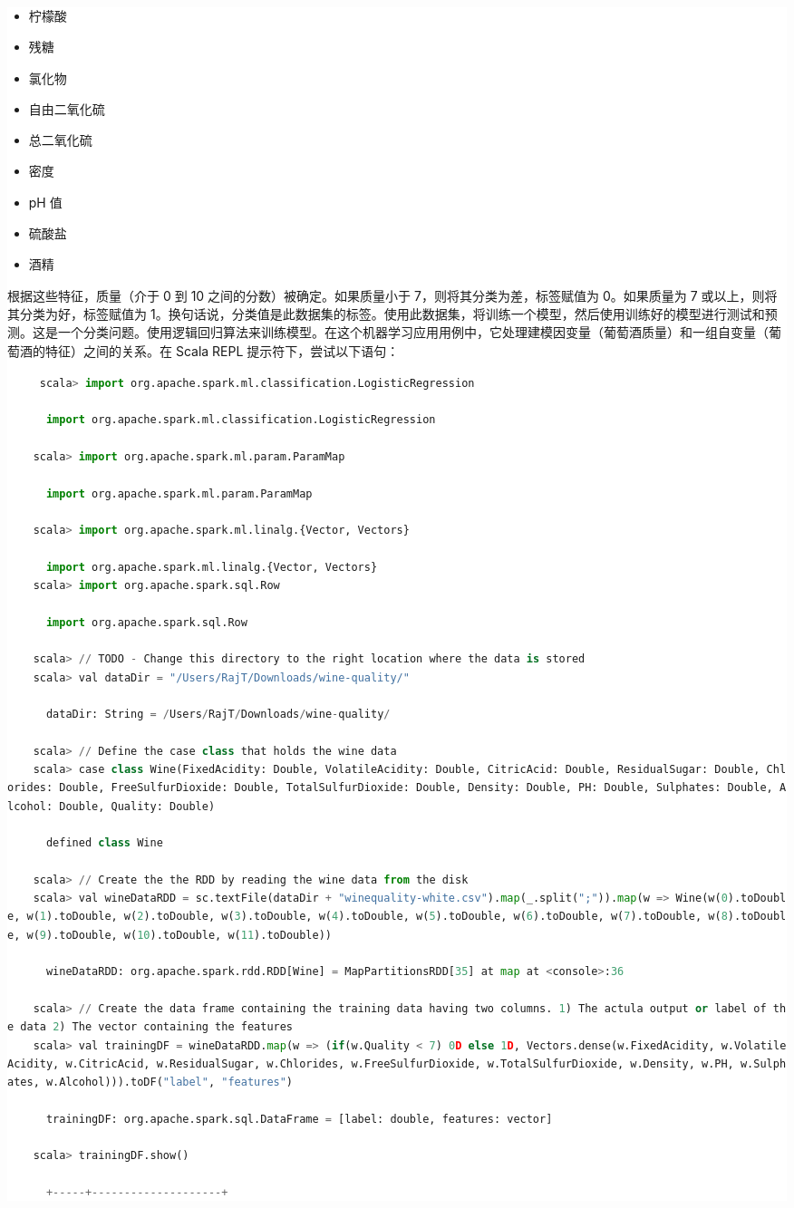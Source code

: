 +   柠檬酸

+   残糖

+   氯化物

+   自由二氧化硫

+   总二氧化硫

+   密度

+   pH 值

+   硫酸盐

+   酒精

根据这些特征，质量（介于 0 到 10 之间的分数）被确定。如果质量小于 7，则将其分类为差，标签赋值为 0。如果质量为 7 或以上，则将其分类为好，标签赋值为 1。换句话说，分类值是此数据集的标签。使用此数据集，将训练一个模型，然后使用训练好的模型进行测试和预测。这是一个分类问题。使用逻辑回归算法来训练模型。在这个机器学习应用用例中，它处理建模因变量（葡萄酒质量）和一组自变量（葡萄酒的特征）之间的关系。在 Scala REPL 提示符下，尝试以下语句：

```py
	 scala> import org.apache.spark.ml.classification.LogisticRegression

      import org.apache.spark.ml.classification.LogisticRegression

	scala> import org.apache.spark.ml.param.ParamMap

      import org.apache.spark.ml.param.ParamMap

	scala> import org.apache.spark.ml.linalg.{Vector, Vectors}

      import org.apache.spark.ml.linalg.{Vector, Vectors}
    scala> import org.apache.spark.sql.Row

      import org.apache.spark.sql.Row

	scala> // TODO - Change this directory to the right location where the data is stored
	scala> val dataDir = "/Users/RajT/Downloads/wine-quality/"

      dataDir: String = /Users/RajT/Downloads/wine-quality/

	scala> // Define the case class that holds the wine data
	scala> case class Wine(FixedAcidity: Double, VolatileAcidity: Double, CitricAcid: Double, ResidualSugar: Double, Chlorides: Double, FreeSulfurDioxide: Double, TotalSulfurDioxide: Double, Density: Double, PH: Double, Sulphates: Double, Alcohol: Double, Quality: Double)

      defined class Wine

	scala> // Create the the RDD by reading the wine data from the disk 
	scala> val wineDataRDD = sc.textFile(dataDir + "winequality-white.csv").map(_.split(";")).map(w => Wine(w(0).toDouble, w(1).toDouble, w(2).toDouble, w(3).toDouble, w(4).toDouble, w(5).toDouble, w(6).toDouble, w(7).toDouble, w(8).toDouble, w(9).toDouble, w(10).toDouble, w(11).toDouble))

      wineDataRDD: org.apache.spark.rdd.RDD[Wine] = MapPartitionsRDD[35] at map at <console>:36

	scala> // Create the data frame containing the training data having two columns. 1) The actula output or label of the data 2) The vector containing the features
	scala> val trainingDF = wineDataRDD.map(w => (if(w.Quality < 7) 0D else 1D, Vectors.dense(w.FixedAcidity, w.VolatileAcidity, w.CitricAcid, w.ResidualSugar, w.Chlorides, w.FreeSulfurDioxide, w.TotalSulfurDioxide, w.Density, w.PH, w.Sulphates, w.Alcohol))).toDF("label", "features")

      trainingDF: org.apache.spark.sql.DataFrame = [label: double, features: vector]

	scala> trainingDF.show()

      +-----+--------------------+
```